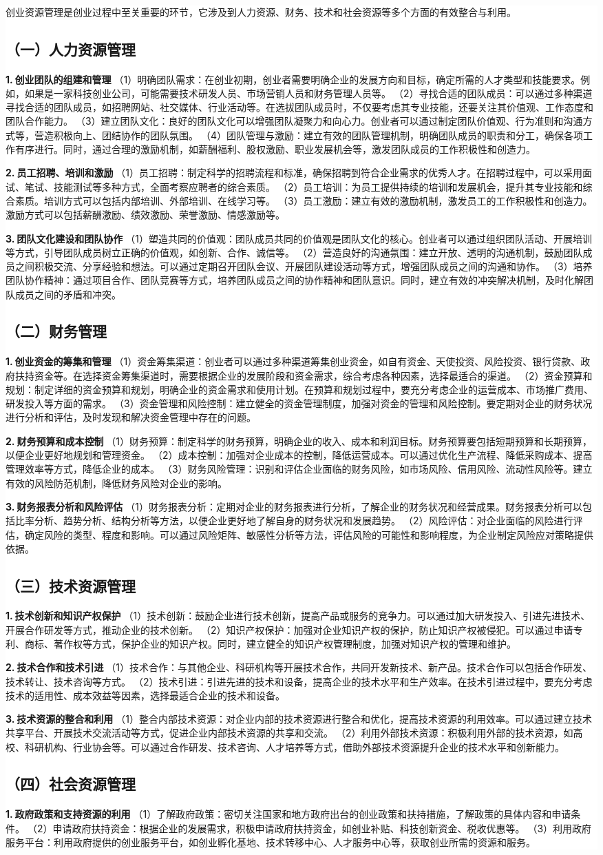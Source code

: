 创业资源管理是创业过程中至关重要的环节，它涉及到人力资源、财务、技术和社会资源等多个方面的有效整合与利用。

## （一）人力资源管理
**1. 创业团队的组建和管理**
（1）明确团队需求：在创业初期，创业者需要明确企业的发展方向和目标，确定所需的人才类型和技能要求。例如，如果是一家科技创业公司，可能需要技术研发人员、市场营销人员和财务管理人员等。
（2）寻找合适的团队成员：可以通过多种渠道寻找合适的团队成员，如招聘网站、社交媒体、行业活动等。在选拔团队成员时，不仅要考虑其专业技能，还要关注其价值观、工作态度和团队合作能力。
（3）建立团队文化：良好的团队文化可以增强团队凝聚力和向心力。创业者可以通过制定团队价值观、行为准则和沟通方式等，营造积极向上、团结协作的团队氛围。
（4）团队管理与激励：建立有效的团队管理机制，明确团队成员的职责和分工，确保各项工作有序进行。同时，通过合理的激励机制，如薪酬福利、股权激励、职业发展机会等，激发团队成员的工作积极性和创造力。

**2. 员工招聘、培训和激励**
（1）员工招聘：制定科学的招聘流程和标准，确保招聘到符合企业需求的优秀人才。在招聘过程中，可以采用面试、笔试、技能测试等多种方式，全面考察应聘者的综合素质。
（2）员工培训：为员工提供持续的培训和发展机会，提升其专业技能和综合素质。培训方式可以包括内部培训、外部培训、在线学习等。
（3）员工激励：建立有效的激励机制，激发员工的工作积极性和创造力。激励方式可以包括薪酬激励、绩效激励、荣誉激励、情感激励等。

**3. 团队文化建设和团队协作**
（1）塑造共同的价值观：团队成员共同的价值观是团队文化的核心。创业者可以通过组织团队活动、开展培训等方式，引导团队成员树立正确的价值观，如创新、合作、诚信等。
（2）营造良好的沟通氛围：建立开放、透明的沟通机制，鼓励团队成员之间积极交流、分享经验和想法。可以通过定期召开团队会议、开展团队建设活动等方式，增强团队成员之间的沟通和协作。
（3）培养团队协作精神：通过项目合作、团队竞赛等方式，培养团队成员之间的协作精神和团队意识。同时，建立有效的冲突解决机制，及时化解团队成员之间的矛盾和冲突。

## （二）财务管理
**1. 创业资金的筹集和管理**
（1）资金筹集渠道：创业者可以通过多种渠道筹集创业资金，如自有资金、天使投资、风险投资、银行贷款、政府扶持资金等。在选择资金筹集渠道时，需要根据企业的发展阶段和资金需求，综合考虑各种因素，选择最适合的渠道。
（2）资金预算和规划：制定详细的资金预算和规划，明确企业的资金需求和使用计划。在预算和规划过程中，要充分考虑企业的运营成本、市场推广费用、研发投入等方面的需求。
（3）资金管理和风险控制：建立健全的资金管理制度，加强对资金的管理和风险控制。要定期对企业的财务状况进行分析和评估，及时发现和解决资金管理中存在的问题。

**2. 财务预算和成本控制**
（1）财务预算：制定科学的财务预算，明确企业的收入、成本和利润目标。财务预算要包括短期预算和长期预算，以便企业更好地规划和管理资金。
（2）成本控制：加强对企业成本的控制，降低运营成本。可以通过优化生产流程、降低采购成本、提高管理效率等方式，降低企业的成本。
（3）财务风险管理：识别和评估企业面临的财务风险，如市场风险、信用风险、流动性风险等。建立有效的风险防范机制，降低财务风险对企业的影响。

**3. 财务报表分析和风险评估**
（1）财务报表分析：定期对企业的财务报表进行分析，了解企业的财务状况和经营成果。财务报表分析可以包括比率分析、趋势分析、结构分析等方法，以便企业更好地了解自身的财务状况和发展趋势。
（2）风险评估：对企业面临的风险进行评估，确定风险的类型、程度和影响。可以通过风险矩阵、敏感性分析等方法，评估风险的可能性和影响程度，为企业制定风险应对策略提供依据。

## （三）技术资源管理
**1. 技术创新和知识产权保护**
（1）技术创新：鼓励企业进行技术创新，提高产品或服务的竞争力。可以通过加大研发投入、引进先进技术、开展合作研发等方式，推动企业的技术创新。
（2）知识产权保护：加强对企业知识产权的保护，防止知识产权被侵犯。可以通过申请专利、商标、著作权等方式，保护企业的知识产权。同时，建立健全的知识产权管理制度，加强对知识产权的管理和维护。

**2. 技术合作和技术引进**
（1）技术合作：与其他企业、科研机构等开展技术合作，共同开发新技术、新产品。技术合作可以包括合作研发、技术转让、技术咨询等方式。
（2）技术引进：引进先进的技术和设备，提高企业的技术水平和生产效率。在技术引进过程中，要充分考虑技术的适用性、成本效益等因素，选择最适合企业的技术和设备。

**3. 技术资源的整合和利用**
（1）整合内部技术资源：对企业内部的技术资源进行整合和优化，提高技术资源的利用效率。可以通过建立技术共享平台、开展技术交流活动等方式，促进企业内部技术资源的共享和交流。
（2）利用外部技术资源：积极利用外部的技术资源，如高校、科研机构、行业协会等。可以通过合作研发、技术咨询、人才培养等方式，借助外部技术资源提升企业的技术水平和创新能力。

## （四）社会资源管理
**1. 政府政策和支持资源的利用**
（1）了解政府政策：密切关注国家和地方政府出台的创业政策和扶持措施，了解政策的具体内容和申请条件。
（2）申请政府扶持资金：根据企业的发展需求，积极申请政府扶持资金，如创业补贴、科技创新资金、税收优惠等。
（3）利用政府服务平台：利用政府提供的创业服务平台，如创业孵化基地、技术转移中心、人才服务中心等，获取创业所需的资源和服务。
